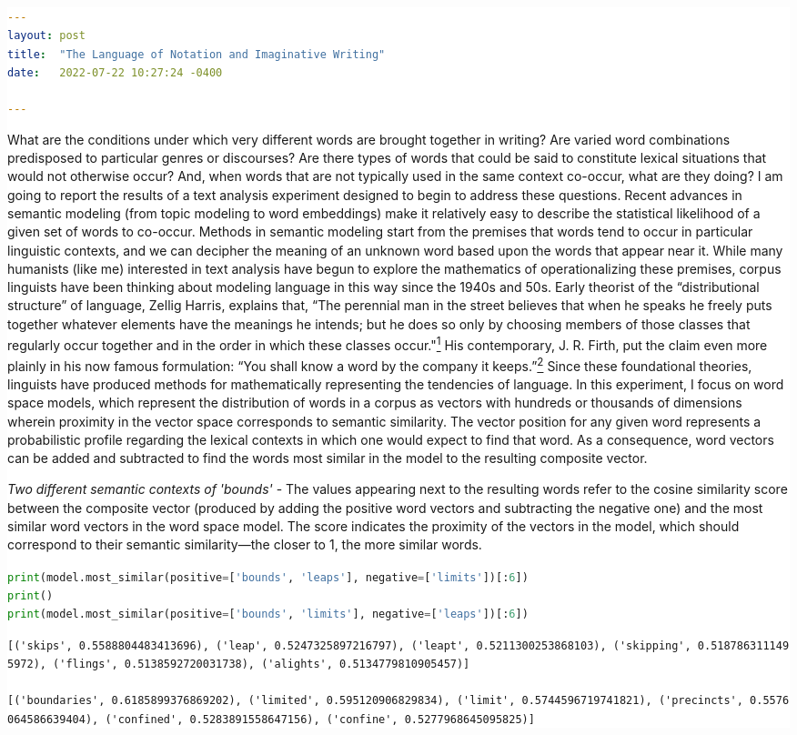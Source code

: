 ```yaml
---
layout: post
title:  "The Language of Notation and Imaginative Writing"
date:   2022-07-22 10:27:24 -0400

---
```


What are the conditions under which very different words are brought together in writing? Are varied word combinations predisposed to particular genres or discourses? Are there types of words that could be said to constitute lexical situations that would not otherwise occur? And, when words that are not typically used in the same context co-occur, what are they doing? I am going to report the results of a text analysis experiment designed to begin to address these questions. Recent advances in semantic modeling (from topic modeling to word embeddings) make it relatively easy to describe the statistical likelihood of a given set of words to co-occur. Methods in semantic modeling start from the premises that words tend to occur in particular linguistic contexts, and we can decipher the meaning of an unknown word based upon the words that appear near it. While many humanists (like me) interested in text analysis have begun to explore the mathematics of operationalizing these premises, corpus linguists have been thinking about modeling language in this way since the 1940s and 50s. Early theorist of the “distributional structure” of language, Zellig Harris, explains that, “The perennial man in the street believes that when he speaks he freely puts together whatever elements have the meanings he intends; but he does so only by choosing members of those classes that regularly occur together and in the order in which these classes occur."[<sup>1</sup>](#fn0)<a href='#fn0'></a> His contemporary, J. R. Firth, put the claim even more plainly in his now famous formulation: “You shall know a word by the company it keeps.”[<sup>2</sup>](#fn1)<a href='#fn1'></a> Since these foundational theories, linguists have produced methods for mathematically representing the tendencies of language. In this experiment, I focus on word space models, which represent the distribution of words in a corpus as vectors with hundreds or thousands of dimensions wherein proximity in the vector space corresponds to semantic similarity. The vector position for any given word represents a probabilistic profile regarding the lexical contexts in which one would expect to find that word. As a consequence, word vectors can be added and subtracted to find the words most similar in the model to the resulting composite vector.

*Two different semantic contexts of 'bounds'* - 
The values appearing next to the resulting words refer to the cosine similarity score between the composite vector (produced by adding the positive word vectors and subtracting the negative one) and the most similar word vectors in the word space model. The score indicates the proximity of the vectors in the model, which should correspond to their semantic similarity—the closer to 1, the more similar words. 


```python
print(model.most_similar(positive=['bounds', 'leaps'], negative=['limits'])[:6])
print()
print(model.most_similar(positive=['bounds', 'limits'], negative=['leaps'])[:6])
```

    [('skips', 0.5588804483413696), ('leap', 0.5247325897216797), ('leapt', 0.5211300253868103), ('skipping', 0.5187863111495972), ('flings', 0.5138592720031738), ('alights', 0.5134779810905457)]
    
    [('boundaries', 0.6185899376869202), ('limited', 0.595120906829834), ('limit', 0.5744596719741821), ('precincts', 0.5576064586639404), ('confined', 0.5283891558647156), ('confine', 0.5277968645095825)]
